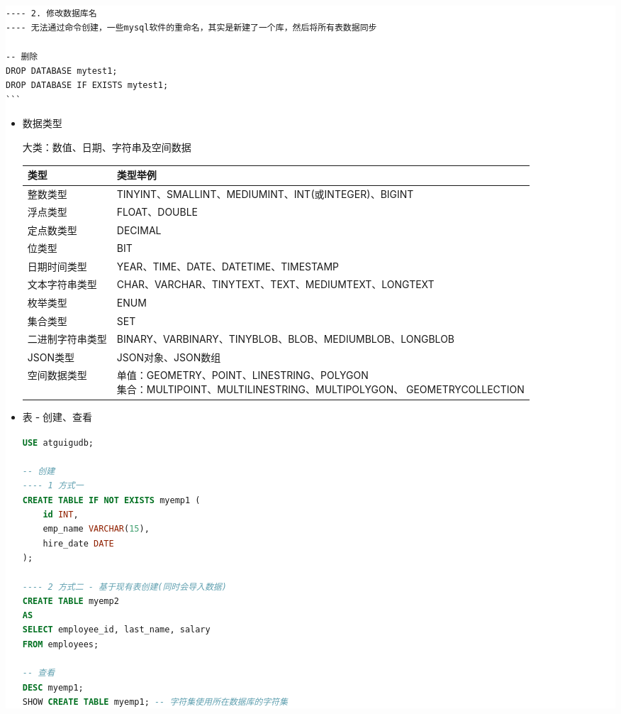     ---- 2. 修改数据库名
    ---- 无法通过命令创建，一些mysql软件的重命名，其实是新建了一个库，然后将所有表数据同步

    -- 删除
    DROP DATABASE mytest1;
    DROP DATABASE IF EXISTS mytest1;
    ```

* 数据类型

    大类：数值、日期、字符串及空间数据

    | 类型             | 类型举例                                                                                                            |
    | ---------------- | ------------------------------------------------------------------------------------------------------------------- |
    | 整数类型         | TINYINT、SMALLINT、MEDIUMINT、INT(或INTEGER)、BIGINT                                                                |
    | 浮点类型         | FLOAT、DOUBLE                                                                                                       |
    | 定点数类型       | DECIMAL                                                                                                             |
    | 位类型           | BIT                                                                                                                 |
    | 日期时间类型     | YEAR、TIME、DATE、DATETIME、TIMESTAMP                                                                               |
    | 文本字符串类型   | CHAR、VARCHAR、TINYTEXT、TEXT、MEDIUMTEXT、LONGTEXT                                                                 |
    | 枚举类型         | ENUM                                                                                                                |
    | 集合类型         | SET                                                                                                                 |
    | 二进制字符串类型 | BINARY、VARBINARY、TINYBLOB、BLOB、MEDIUMBLOB、LONGBLOB                                                             |
    | JSON类型         | JSON对象、JSON数组                                                                                                  |
    | 空间数据类型     | 单值：GEOMETRY、POINT、LINESTRING、POLYGON <br>集合：MULTIPOINT、MULTILINESTRING、MULTIPOLYGON、 GEOMETRYCOLLECTION |


* 表 - 创建、查看

    ```sql
    USE atguigudb;

    -- 创建
    ---- 1 方式一
    CREATE TABLE IF NOT EXISTS myemp1 (
        id INT,
        emp_name VARCHAR(15),
        hire_date DATE
    );

    ---- 2 方式二 - 基于现有表创建(同时会导入数据)
    CREATE TABLE myemp2
    AS
    SELECT employee_id, last_name, salary
    FROM employees;

    -- 查看
    DESC myemp1;
    SHOW CREATE TABLE myemp1; -- 字符集使用所在数据库的字符集
    ```
